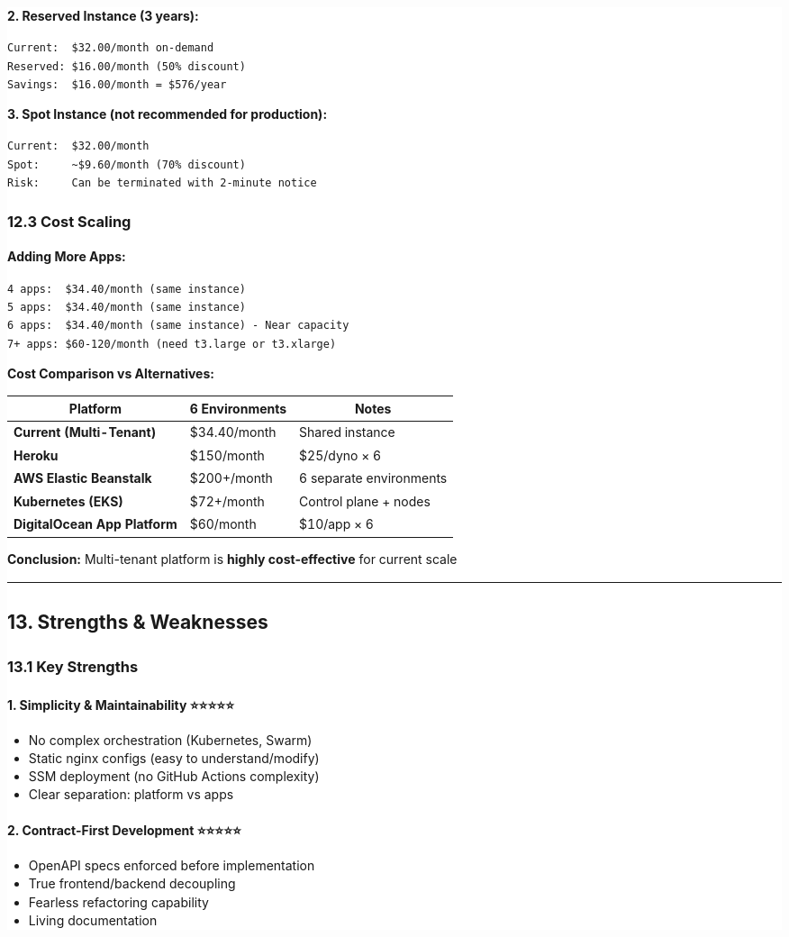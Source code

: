 **2. Reserved Instance (3 years):**
```
Current:  $32.00/month on-demand
Reserved: $16.00/month (50% discount)
Savings:  $16.00/month = $576/year
```

**3. Spot Instance (not recommended for production):**
```
Current:  $32.00/month
Spot:     ~$9.60/month (70% discount)
Risk:     Can be terminated with 2-minute notice
```

### 12.3 Cost Scaling

**Adding More Apps:**
```
4 apps:  $34.40/month (same instance)
5 apps:  $34.40/month (same instance)
6 apps:  $34.40/month (same instance) - Near capacity
7+ apps: $60-120/month (need t3.large or t3.xlarge)
```

**Cost Comparison vs Alternatives:**

| Platform | 6 Environments | Notes |
|----------|----------------|-------|
| **Current (Multi-Tenant)** | $34.40/month | Shared instance |
| **Heroku** | $150/month | $25/dyno × 6 |
| **AWS Elastic Beanstalk** | $200+/month | 6 separate environments |
| **Kubernetes (EKS)** | $72+/month | Control plane + nodes |
| **DigitalOcean App Platform** | $60/month | $10/app × 6 |

**Conclusion:** Multi-tenant platform is **highly cost-effective** for current scale

---

## 13. Strengths & Weaknesses

### 13.1 Key Strengths

#### 1. Simplicity & Maintainability ⭐⭐⭐⭐⭐
- No complex orchestration (Kubernetes, Swarm)
- Static nginx configs (easy to understand/modify)
- SSM deployment (no GitHub Actions complexity)
- Clear separation: platform vs apps

#### 2. Contract-First Development ⭐⭐⭐⭐⭐
- OpenAPI specs enforced before implementation
- True frontend/backend decoupling
- Fearless refactoring capability
- Living documentation
